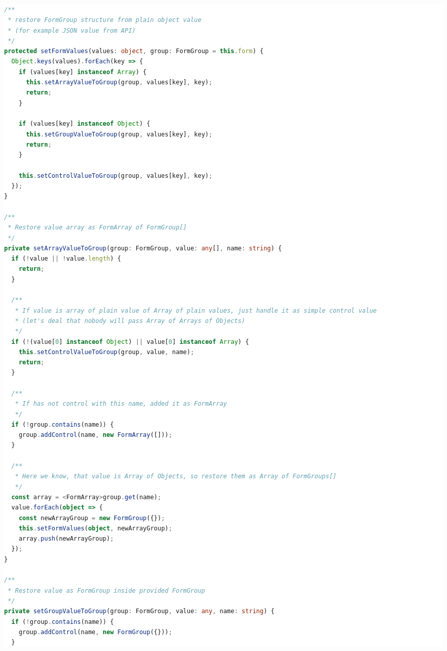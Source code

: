 ```typescript
/**
 * restore FormGroup structure from plain object value
 * (for example JSON value from API)
 */
protected setFormValues(values: object, group: FormGroup = this.form) {
  Object.keys(values).forEach(key => {
    if (values[key] instanceof Array) {
      this.setArrayValueToGroup(group, values[key], key);
      return;
    }

    if (values[key] instanceof Object) {
      this.setGroupValueToGroup(group, values[key], key);
      return;
    }

    this.setControlValueToGroup(group, values[key], key);
  });
}

/**
 * Restore value array as FormArray of FormGroup[]
 */
private setArrayValueToGroup(group: FormGroup, value: any[], name: string) {
  if (!value || !value.length) {
    return;
  }

  /**
   * If value is array of plain value of Array of plain values, just handle it as simple control value
   * (let's deal that nobody will pass Array of Arrays of Objects)
   */
  if (!(value[0] instanceof Object) || value[0] instanceof Array) {
    this.setControlValueToGroup(group, value, name);
    return;
  }

  /**
   * If has not control with this name, added it as FormArray
   */
  if (!group.contains(name)) {
    group.addControl(name, new FormArray([]));
  }

  /**
   * Here we know, that value is Array of Objects, so restore them as Array of FormGroups[]
   */
  const array = <FormArray>group.get(name);
  value.forEach(object => {
    const newArrayGroup = new FormGroup({});
    this.setFormValues(object, newArrayGroup);
    array.push(newArrayGroup);
  });
}

/**
 * Restore value as FormGroup inside provided FormGroup
 */
private setGroupValueToGroup(group: FormGroup, value: any, name: string) {
  if (!group.contains(name)) {
    group.addControl(name, new FormGroup({}));
  }
```